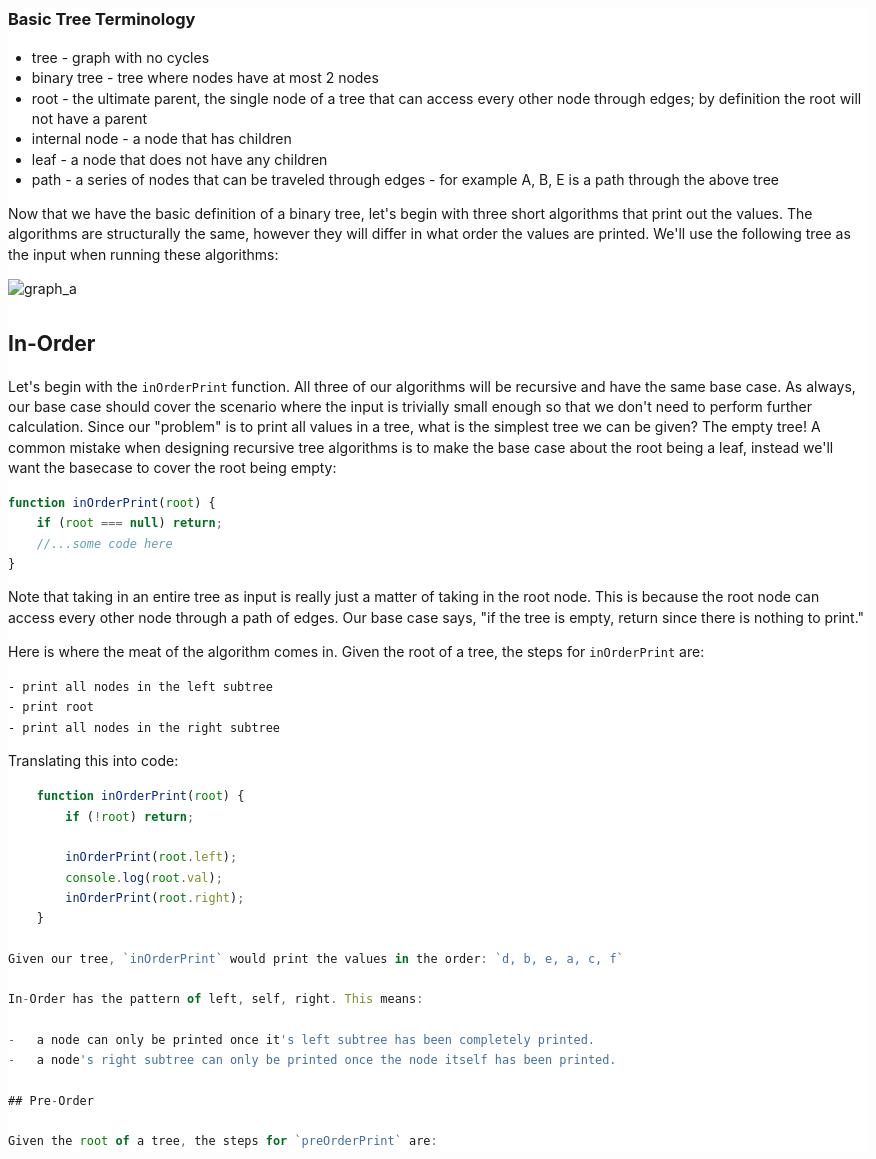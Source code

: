### Basic Tree Terminology

-   tree - graph with no cycles
-   binary tree - tree where nodes have at most 2 nodes
-   root - the ultimate parent, the single node of a tree that can access every other node through edges; by definition the root will not have a parent
-   internal node - a node that has children
-   leaf - a node that does not have any children
-   path - a series of nodes that can be traveled through edges - for example A, B, E is a path through the above tree

Now that we have the basic definition of a binary tree, let's begin with three short algorithms that print out the values. The algorithms are structurally the same, however they will differ in what order the values are printed. We'll use the following tree as the input when running these algorithms:

![graph_a](https://s3-us-west-1.amazonaws.com/appacademy-open-assets/data_structures_algorithms/trees/images/graph_a.png)

## In-Order

Let's begin with the `inOrderPrint` function. All three of our algorithms will be recursive and have the same base case. As always, our base case should cover the scenario where the input is trivially small enough so that we don't need to perform further calculation. Since our "problem" is to print all values in a tree, what is the simplest tree we can be given? The empty tree! A common mistake when designing recursive tree algorithms is to make the base case about the root being a leaf, instead we'll want the basecase to cover the root being empty:

```js
function inOrderPrint(root) {
    if (root === null) return;
    //...some code here
}
```

Note that taking in an entire tree as input is really just a matter of taking in the root node. This is because the root node can access every other node through a path of edges. Our base case says, "if the tree is empty, return since there is nothing to print."

Here is where the meat of the algorithm comes in. Given the root of a tree, the steps for `inOrderPrint` are:

    - print all nodes in the left subtree
    - print root
    - print all nodes in the right subtree

Translating this into code:

````js
    function inOrderPrint(root) {
        if (!root) return;

        inOrderPrint(root.left);
        console.log(root.val);
        inOrderPrint(root.right);
    }

Given our tree, `inOrderPrint` would print the values in the order: `d, b, e, a, c, f`

In-Order has the pattern of left, self, right. This means:

-   a node can only be printed once it's left subtree has been completely printed.
-   a node's right subtree can only be printed once the node itself has been printed.

## Pre-Order

Given the root of a tree, the steps for `preOrderPrint` are:

````